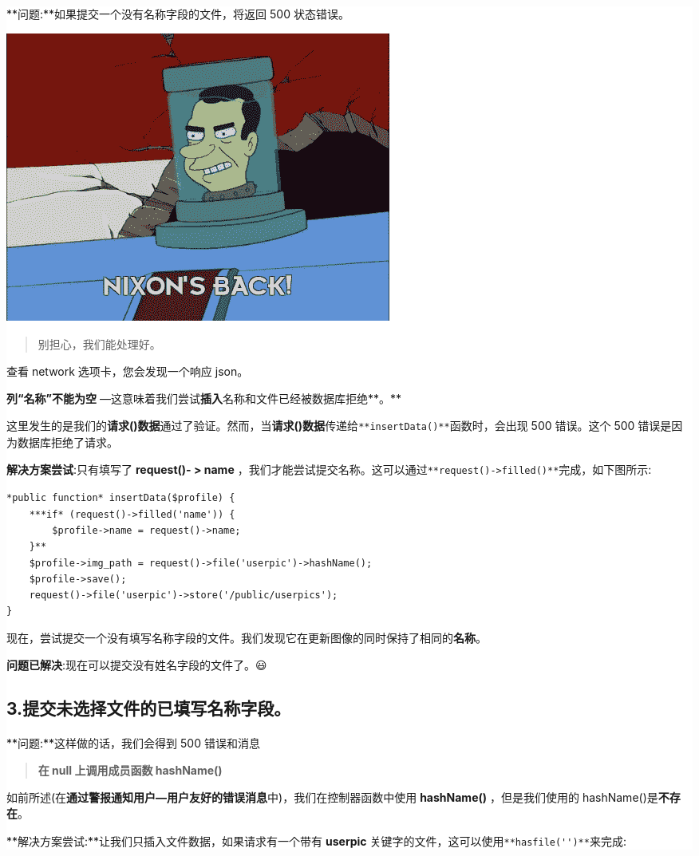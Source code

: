 **问题:**如果提交一个没有名称字段的文件，将返回 500 状态错误。

![](img/d212da082efdb2ac3f0824ffab7bf51a.png)

> 别担心，我们能处理好。

查看 network 选项卡，您会发现一个响应 json。

**列“名称”不能为空** —这意味着我们尝试**插入**名称和文件已经被数据库拒绝**。**

这里发生的是我们的**请求()数据**通过了验证。然而，当**请求()数据**传递给`**insertData()**`函数时，会出现 500 错误。这个 500 错误是因为数据库拒绝了请求。

**解决方案尝试**:只有填写了 **request()- > name** ，我们才能尝试提交名称。这可以通过`**request()->filled()**`完成，如下图所示:

```
*public function* insertData($profile) {
    ***if* (request()->filled('name')) {
        $profile->name = request()->name;
    }**
    $profile->img_path = request()->file('userpic')->hashName();
    $profile->save();
    request()->file('userpic')->store('/public/userpics');
}
```

现在，尝试提交一个没有填写名称字段的文件。我们发现它在更新图像的同时保持了相同的**名称**。

**问题已解决**:现在可以提交没有姓名字段的文件了。😃

## 3.提交未选择文件的已填写名称字段。

**问题:**这样做的话，我们会得到 500 错误和消息

> **在 null 上调用成员函数 hashName()**

如前所述(在**通过警报通知用户—用户友好的错误消息**中)，我们在控制器函数中使用 **hashName()** ，但是我们使用的 hashName()是**不存在**。

**解决方案尝试:**让我们只插入文件数据，如果请求有一个带有 **userpic** 关键字的文件，这可以使用`**hasfile('')**`来完成:
